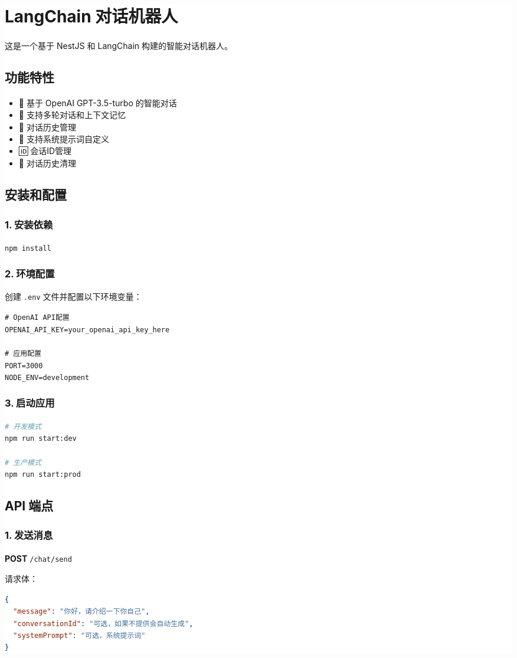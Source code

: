 # LangChain 对话机器人

这是一个基于 NestJS 和 LangChain 构建的智能对话机器人。

## 功能特性

- 🤖 基于 OpenAI GPT-3.5-turbo 的智能对话
- 💬 支持多轮对话和上下文记忆
- 📝 对话历史管理
- 🔄 支持系统提示词自定义
- 🆔 会话ID管理
- 🧹 对话历史清理

## 安装和配置

### 1. 安装依赖

```bash
npm install
```

### 2. 环境配置

创建 `.env` 文件并配置以下环境变量：

```env
# OpenAI API配置
OPENAI_API_KEY=your_openai_api_key_here

# 应用配置
PORT=3000
NODE_ENV=development
```

### 3. 启动应用

```bash
# 开发模式
npm run start:dev

# 生产模式
npm run start:prod
```

## API 端点

### 1. 发送消息

**POST** `/chat/send`

请求体：
```json
{
  "message": "你好，请介绍一下你自己",
  "conversationId": "可选，如果不提供会自动生成",
  "systemPrompt": "可选，系统提示词"
}
```

